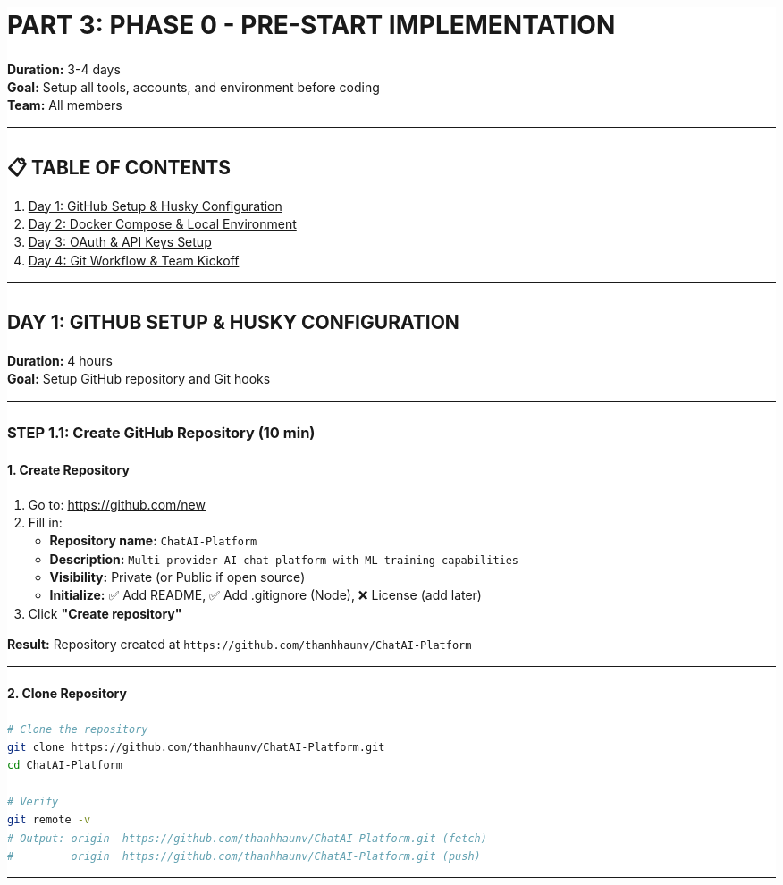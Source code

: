 # PART 3: PHASE 0 - PRE-START IMPLEMENTATION

**Duration:** 3-4 days  
**Goal:** Setup all tools, accounts, and environment before coding  
**Team:** All members  

---

## 📋 TABLE OF CONTENTS

1. [Day 1: GitHub Setup & Husky Configuration](#day-1-github-setup--husky-configuration)
2. [Day 2: Docker Compose & Local Environment](#day-2-docker-compose--local-environment)
3. [Day 3: OAuth & API Keys Setup](#day-3-oauth--api-keys-setup)
4. [Day 4: Git Workflow & Team Kickoff](#day-4-git-workflow--team-kickoff)

---

## DAY 1: GITHUB SETUP & HUSKY CONFIGURATION

**Duration:** 4 hours  
**Goal:** Setup GitHub repository and Git hooks  

---

### **STEP 1.1: Create GitHub Repository (10 min)**

#### **1. Create Repository**

1. Go to: https://github.com/new
2. Fill in:
   - **Repository name:** `ChatAI-Platform`
   - **Description:** `Multi-provider AI chat platform with ML training capabilities`
   - **Visibility:** Private (or Public if open source)
   - **Initialize:** ✅ Add README, ✅ Add .gitignore (Node), ❌ License (add later)
3. Click **"Create repository"**

**Result:** Repository created at `https://github.com/thanhhaunv/ChatAI-Platform`

---

#### **2. Clone Repository**

```bash
# Clone the repository
git clone https://github.com/thanhhaunv/ChatAI-Platform.git
cd ChatAI-Platform

# Verify
git remote -v
# Output: origin  https://github.com/thanhhaunv/ChatAI-Platform.git (fetch)
#         origin  https://github.com/thanhhaunv/ChatAI-Platform.git (push)
```

---